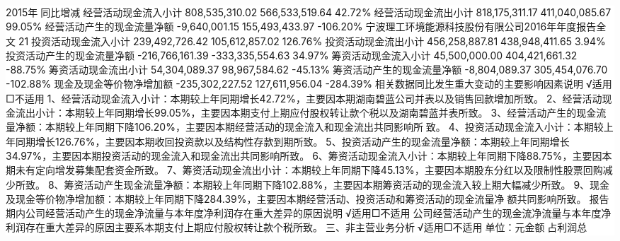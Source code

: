 2015年
同比增减
经营活动现金流入小计
808,535,310.02
566,533,519.64
42.72%
经营活动现金流出小计
818,175,311.17
411,040,085.67
99.05%
经营活动产生的现金流量净额
-9,640,001.15
155,493,433.97
-106.20%
宁波理工环境能源科技股份有限公司2016年年度报告全文
21
投资活动现金流入小计
239,492,726.42
105,612,857.02
126.76%
投资活动现金流出小计
456,258,887.81
438,948,411.65
3.94%
投资活动产生的现金流量净额
-216,766,161.39
-333,335,554.63
34.97%
筹资活动现金流入小计
45,500,000.00
404,421,661.32
-88.75%
筹资活动现金流出小计
54,304,089.37
98,967,584.62
-45.13%
筹资活动产生的现金流量净额
-8,804,089.37
305,454,076.70
-102.88%
现金及现金等价物净增加额
-235,302,227.52
127,611,956.04
-284.39%
相关数据同比发生重大变动的主要影响因素说明
√适用□不适用
1、经营活动现金流入小计：本期较上年同期增长42.72%，主要因本期湖南碧蓝公司并表以及销售回款增加所致。
2、经营活动现金流出小计：本期较上年同期增长99.05%，主要因本期支付上期应付股权转让款个税以及湖南碧蓝并表所致。
3、经营活动产生的现金流量净额：本期较上年同期下降106.20%，主要因本期经营活动的现金流入和现金流出共同影响所
致。
4、投资活动现金流入小计：本期较上年同期增长126.76%，主要因本期收回投资款以及结构性存款到期所致。
5、投资活动产生的现金流量净额：本期较上年同期增长34.97%，主要因本期投资活动的现金流入和现金流出共同影响所致。
6、筹资活动现金流入小计：本期较上年同期下降88.75%，主要因本期未有定向增发募集配套资金所致。
7、筹资活动现金流出小计：本期较上年同期下降45.13%，主要因本期股东分红以及限制性股票回购减少所致。
8、筹资活动产生现金流量净额：本期较上年同期下降102.88%，主要因本期筹资活动的现金流入较上期大幅减少所致。
9、现金及现金等价物净增加额：本期较上年同期下降284.39%，主要因本期经营活动、投资活动和筹资活动的现金流量净
额共同影响所致。
报告期内公司经营活动产生的现金净流量与本年度净利润存在重大差异的原因说明
√适用□不适用
公司经营活动产生的现金流净流量与本年度净利润存在重大差异的原因主要系本期支付上期应付股权转让款个税所致。
三、非主营业务分析
√适用□不适用
单位：元金额
占利润总